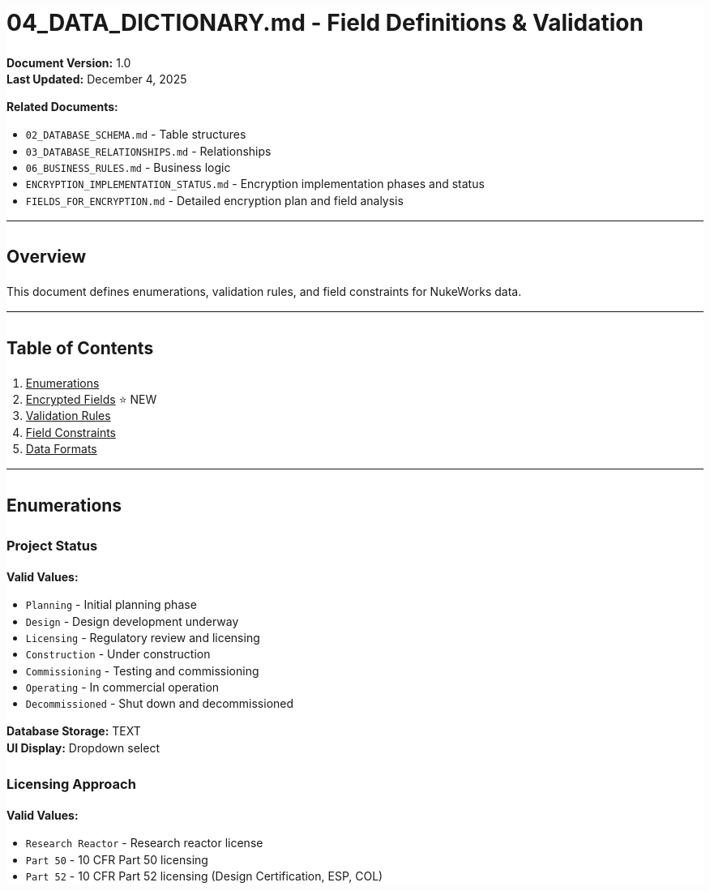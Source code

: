 # 04_DATA_DICTIONARY.md - Field Definitions & Validation

**Document Version:** 1.0  
**Last Updated:** December 4, 2025

**Related Documents:**
- `02_DATABASE_SCHEMA.md` - Table structures
- `03_DATABASE_RELATIONSHIPS.md` - Relationships
- `06_BUSINESS_RULES.md` - Business logic
- `ENCRYPTION_IMPLEMENTATION_STATUS.md` - Encryption implementation phases and status
- `FIELDS_FOR_ENCRYPTION.md` - Detailed encryption plan and field analysis

---

## Overview

This document defines enumerations, validation rules, and field constraints for NukeWorks data.

---

## Table of Contents

1. [Enumerations](#enumerations)
2. [Encrypted Fields](#encrypted-fields) ⭐ NEW
3. [Validation Rules](#validation-rules)
4. [Field Constraints](#field-constraints)
5. [Data Formats](#data-formats)

---

## Enumerations

### Project Status

**Valid Values:**
- `Planning` - Initial planning phase
- `Design` - Design development underway
- `Licensing` - Regulatory review and licensing
- `Construction` - Under construction
- `Commissioning` - Testing and commissioning
- `Operating` - In commercial operation
- `Decommissioned` - Shut down and decommissioned

**Database Storage:** TEXT  
**UI Display:** Dropdown select

### Licensing Approach

**Valid Values:**
- `Research Reactor` - Research reactor license
- `Part 50` - 10 CFR Part 50 licensing
- `Part 52` - 10 CFR Part 52 licensing (Design Certification, ESP, COL)
